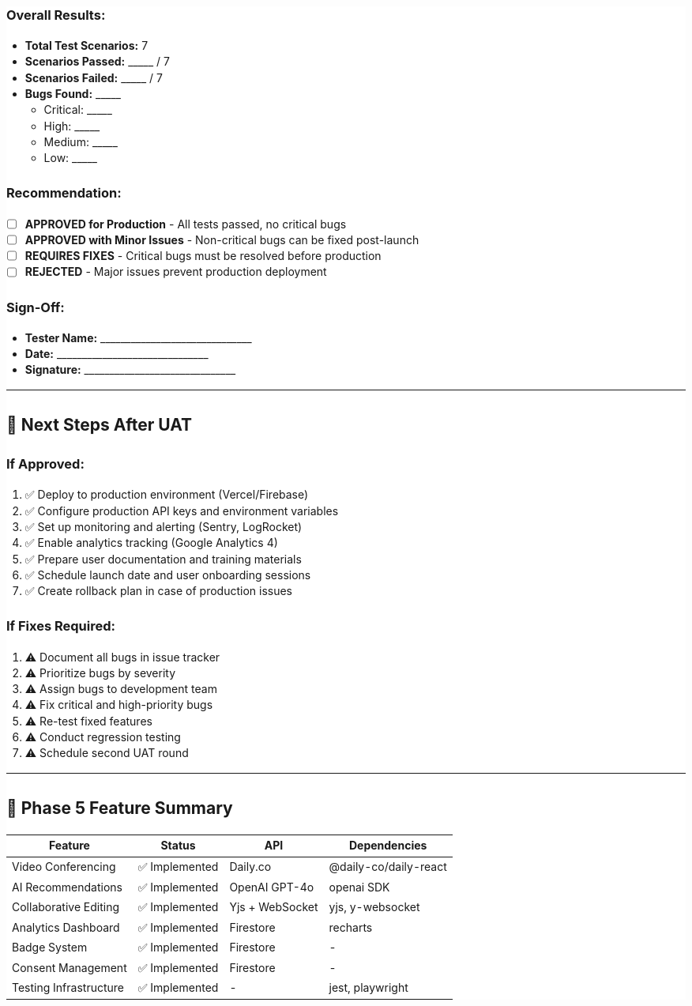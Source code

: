 ### Overall Results:
- **Total Test Scenarios:** 7
- **Scenarios Passed:** _____ / 7
- **Scenarios Failed:** _____ / 7
- **Bugs Found:** _____
  - Critical: _____
  - High: _____
  - Medium: _____
  - Low: _____

### Recommendation:
- [ ] **APPROVED for Production** - All tests passed, no critical bugs
- [ ] **APPROVED with Minor Issues** - Non-critical bugs can be fixed post-launch
- [ ] **REQUIRES FIXES** - Critical bugs must be resolved before production
- [ ] **REJECTED** - Major issues prevent production deployment

### Sign-Off:
- **Tester Name:** ______________________________
- **Date:** ______________________________
- **Signature:** ______________________________

---

## 📝 **Next Steps After UAT**

### If Approved:
1. ✅ Deploy to production environment (Vercel/Firebase)
2. ✅ Configure production API keys and environment variables
3. ✅ Set up monitoring and alerting (Sentry, LogRocket)
4. ✅ Enable analytics tracking (Google Analytics 4)
5. ✅ Prepare user documentation and training materials
6. ✅ Schedule launch date and user onboarding sessions
7. ✅ Create rollback plan in case of production issues

### If Fixes Required:
1. ⚠️ Document all bugs in issue tracker
2. ⚠️ Prioritize bugs by severity
3. ⚠️ Assign bugs to development team
4. ⚠️ Fix critical and high-priority bugs
5. ⚠️ Re-test fixed features
6. ⚠️ Conduct regression testing
7. ⚠️ Schedule second UAT round

---

## 🎉 **Phase 5 Feature Summary**

| Feature | Status | API | Dependencies |
|---------|--------|-----|--------------|
| Video Conferencing | ✅ Implemented | Daily.co | @daily-co/daily-react |
| AI Recommendations | ✅ Implemented | OpenAI GPT-4o | openai SDK |
| Collaborative Editing | ✅ Implemented | Yjs + WebSocket | yjs, y-websocket |
| Analytics Dashboard | ✅ Implemented | Firestore | recharts |
| Badge System | ✅ Implemented | Firestore | - |
| Consent Management | ✅ Implemented | Firestore | - |
| Testing Infrastructure | ✅ Implemented | - | jest, playwright |
